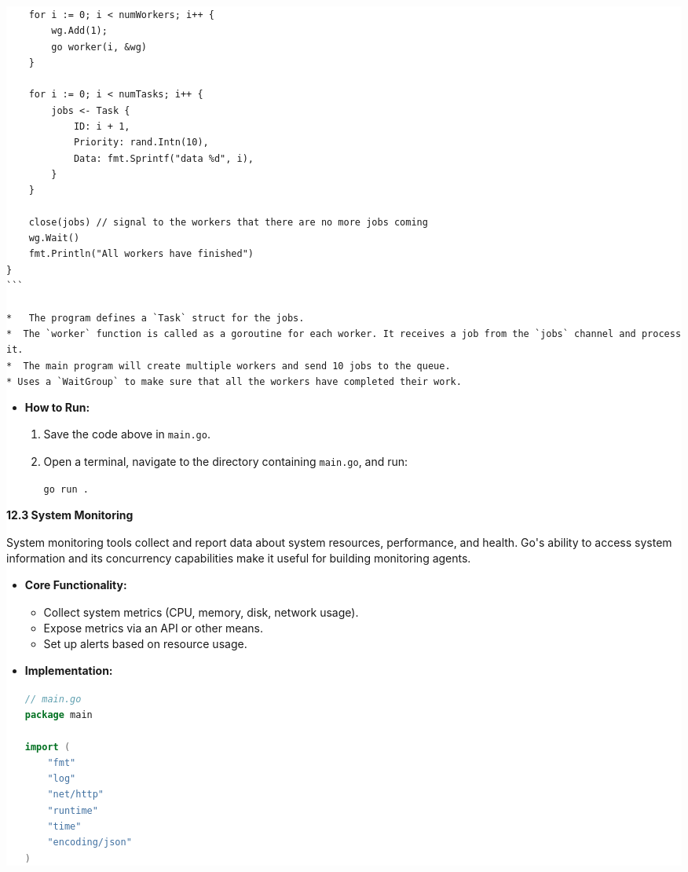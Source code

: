         for i := 0; i < numWorkers; i++ {
			wg.Add(1);
            go worker(i, &wg)
        }
		
		for i := 0; i < numTasks; i++ {
			jobs <- Task {
				ID: i + 1,
				Priority: rand.Intn(10),
				Data: fmt.Sprintf("data %d", i),
			}
		}

		close(jobs) // signal to the workers that there are no more jobs coming
        wg.Wait()
		fmt.Println("All workers have finished")
    }
	```

	*   The program defines a `Task` struct for the jobs.
	*  The `worker` function is called as a goroutine for each worker. It receives a job from the `jobs` channel and process it.
	*  The main program will create multiple workers and send 10 jobs to the queue.
	* Uses a `WaitGroup` to make sure that all the workers have completed their work.

*   **How to Run:**

    1.  Save the code above in `main.go`.
    2.  Open a terminal, navigate to the directory containing `main.go`, and run:

        ```bash
        go run .
        ```

**12.3 System Monitoring**

System monitoring tools collect and report data about system resources, performance, and health. Go's ability to access system information and its concurrency capabilities make it useful for building monitoring agents.

*   **Core Functionality:**
    *   Collect system metrics (CPU, memory, disk, network usage).
    *   Expose metrics via an API or other means.
    *   Set up alerts based on resource usage.
*   **Implementation:**

    ```go
	// main.go
	package main

	import (
		"fmt"
		"log"
		"net/http"
		"runtime"
		"time"
		"encoding/json"
	)
